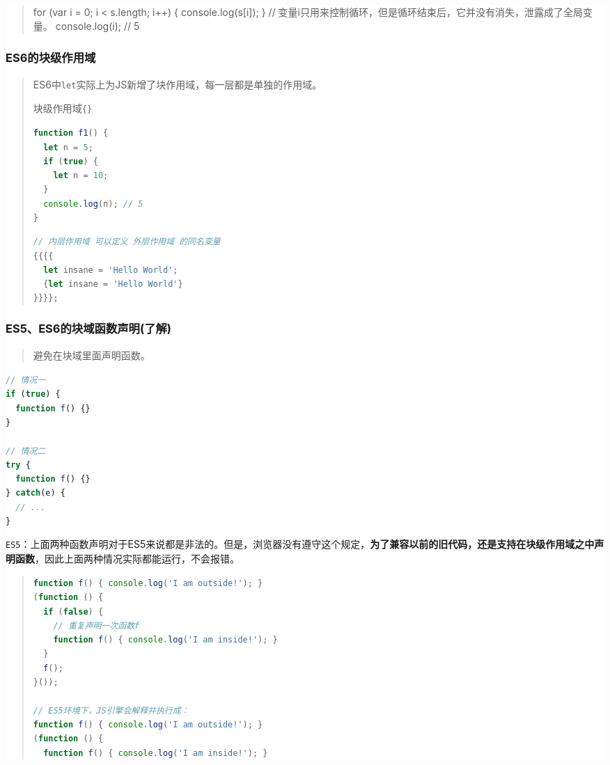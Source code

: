 > 
> for (var i = 0; i < s.length; i++) {
>   console.log(s[i]);
> }
> // 变量i只用来控制循环，但是循环结束后，它并没有消失，泄露成了全局变量。
> console.log(i); // 5
> ```

### ES6的块级作用域

> ES6中`let`实际上为JS新增了块作用域，每一层都是单独的作用域。
>
> 块级作用域`{}`
>
> ```js
> function f1() {
>   let n = 5;
>   if (true) {
>     let n = 10;
>   }
>   console.log(n); // 5
> }
> ```
>
> ```javascript
> // 内层作用域 可以定义 外层作用域 的同名变量
> {{{{
>   let insane = 'Hello World';
>   {let insane = 'Hello World'}
> }}}};
> ```

### ES5、ES6的块域函数声明(了解)

> 避免在块域里面声明函数。

```js
// 情况一
if (true) {
  function f() {}
}

// 情况二
try {
  function f() {}
} catch(e) {
  // ...
}
```

`ES5`：上面两种函数声明对于ES5来说都是非法的。但是，浏览器没有遵守这个规定，**为了兼容以前的旧代码，还是支持在块级作用域之中声明函数**，因此上面两种情况实际都能运行，不会报错。

> ```javascript
> function f() { console.log('I am outside!'); }
> (function () {
>   if (false) {
>     // 重复声明一次函数f
>     function f() { console.log('I am inside!'); }
>   }
>   f();
> }());
> 
> // ES5环境下，JS引擎会解释并执行成：
> function f() { console.log('I am outside!'); }
> (function () {
>   function f() { console.log('I am inside!'); }